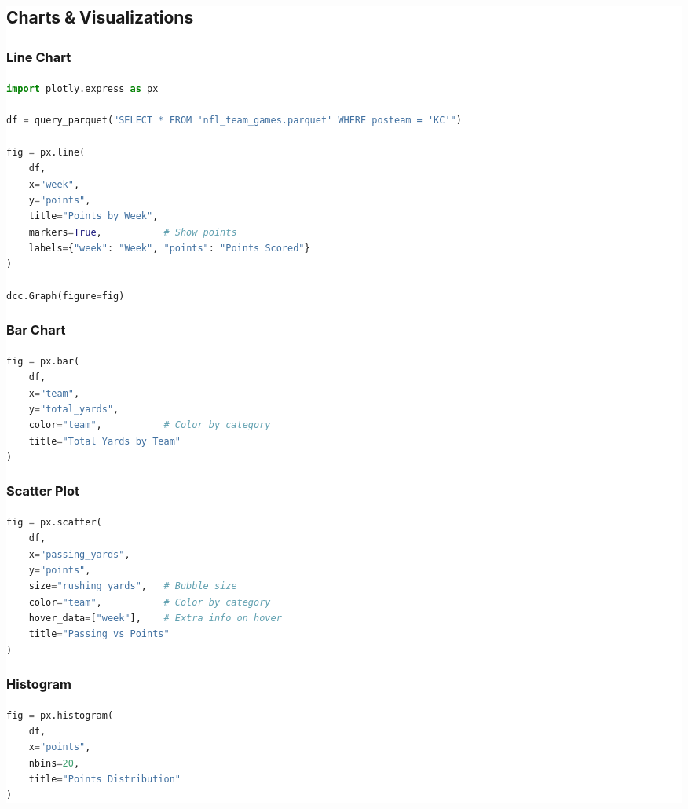 ## Charts & Visualizations

### Line Chart

```python
import plotly.express as px

df = query_parquet("SELECT * FROM 'nfl_team_games.parquet' WHERE posteam = 'KC'")

fig = px.line(
    df, 
    x="week", 
    y="points",
    title="Points by Week",
    markers=True,           # Show points
    labels={"week": "Week", "points": "Points Scored"}
)

dcc.Graph(figure=fig)
```

### Bar Chart

```python
fig = px.bar(
    df,
    x="team",
    y="total_yards",
    color="team",           # Color by category
    title="Total Yards by Team"
)
```

### Scatter Plot

```python
fig = px.scatter(
    df,
    x="passing_yards",
    y="points",
    size="rushing_yards",   # Bubble size
    color="team",           # Color by category
    hover_data=["week"],    # Extra info on hover
    title="Passing vs Points"
)
```

### Histogram

```python
fig = px.histogram(
    df,
    x="points",
    nbins=20,
    title="Points Distribution"
)
```
